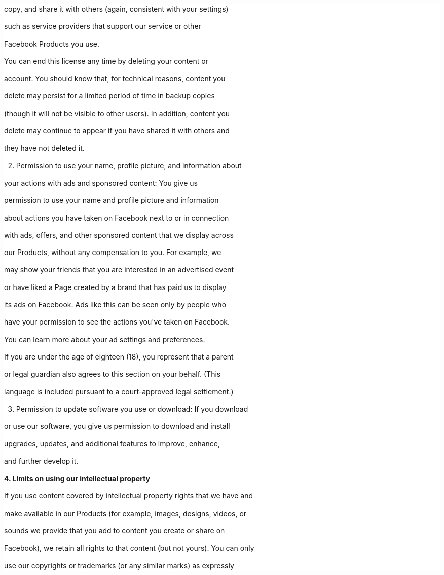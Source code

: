 copy, and share it with others (again, consistent with your settings)

such as service providers that support our service or other

Facebook Products you use. 

You can end this license any time by deleting your content or

account. You should know that, for technical reasons, content you

delete may persist for a limited period of time in backup copies

(though it will not be visible to other users). In addition, content you

delete may continue to appear if you have shared it with others and

they have not deleted it.

2. Permission to use your name, profile picture, and information about

your actions with ads and sponsored content: You give us

permission to use your name and profile picture and information

about actions you have taken on Facebook next to or in connection

with ads, offers, and other sponsored content that we display across

our Products, without any compensation to you. For example, we

may show your friends that you are interested in an advertised event

or have liked a Page created by a brand that has paid us to display

its ads on Facebook. Ads like this can be seen only by people who

have your permission to see the actions you've taken on Facebook.

You can learn more about your ad settings and preferences. 

If you are under the age of eighteen (18), you represent that a parent

or legal guardian also agrees to this section on your behalf. (This

language is included pursuant to a court-approved legal settlement.)

3. Permission to update software you use or download: If you download

or use our software, you give us permission to download and install

upgrades, updates, and additional features to improve, enhance,

and further develop it.

**4. Limits on using our intellectual property**

If you use content covered by intellectual property rights that we have and

make available in our Products (for example, images, designs, videos, or

sounds we provide that you add to content you create or share on

Facebook), we retain all rights to that content (but not yours). You can only

use our copyrights or trademarks (or any similar marks) as expressly
